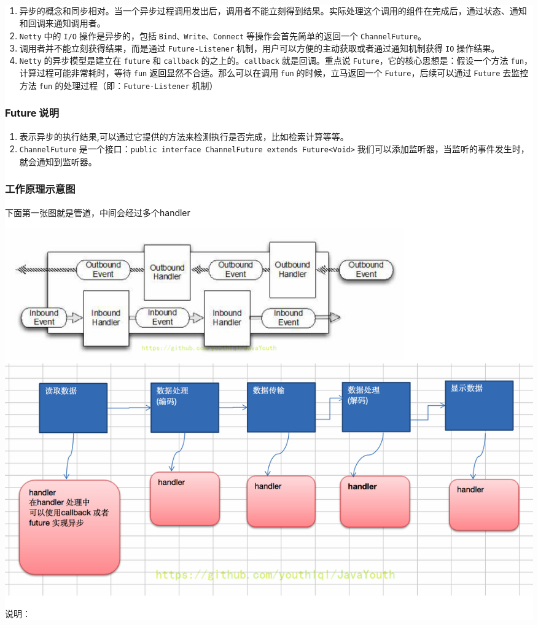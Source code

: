 1. 异步的概念和同步相对。当一个异步过程调用发出后，调用者不能立刻得到结果。实际处理这个调用的组件在完成后，通过状态、通知和回调来通知调用者。
2. `Netty` 中的 `I/O` 操作是异步的，包括 `Bind、Write、Connect` 等操作会首先简单的返回一个 `ChannelFuture`。
3. 调用者并不能立刻获得结果，而是通过 `Future-Listener` 机制，用户可以方便的主动获取或者通过通知机制获得 `IO` 操作结果。
4. `Netty` 的异步模型是建立在 `future` 和 `callback` 的之上的。`callback` 就是回调。重点说 `Future`，它的核心思想是：假设一个方法 `fun`，计算过程可能非常耗时，等待 `fun` 返回显然不合适。那么可以在调用 `fun` 的时候，立马返回一个 `Future`，后续可以通过 `Future` 去监控方法 `fun` 的处理过程（即：`Future-Listener` 机制）

### Future 说明

1. 表示异步的执行结果,可以通过它提供的方法来检测执行是否完成，比如检索计算等等。
2. `ChannelFuture` 是一个接口：`public interface ChannelFuture extends Future<Void>` 我们可以添加监听器，当监听的事件发生时，就会通知到监听器。

### 工作原理示意图

下面第一张图就是管道，中间会经过多个handler

<img src="image/introduction/chapter_002/0013.png"/>

<img src="image/introduction/chapter_002/0014.png"/>

说明：
